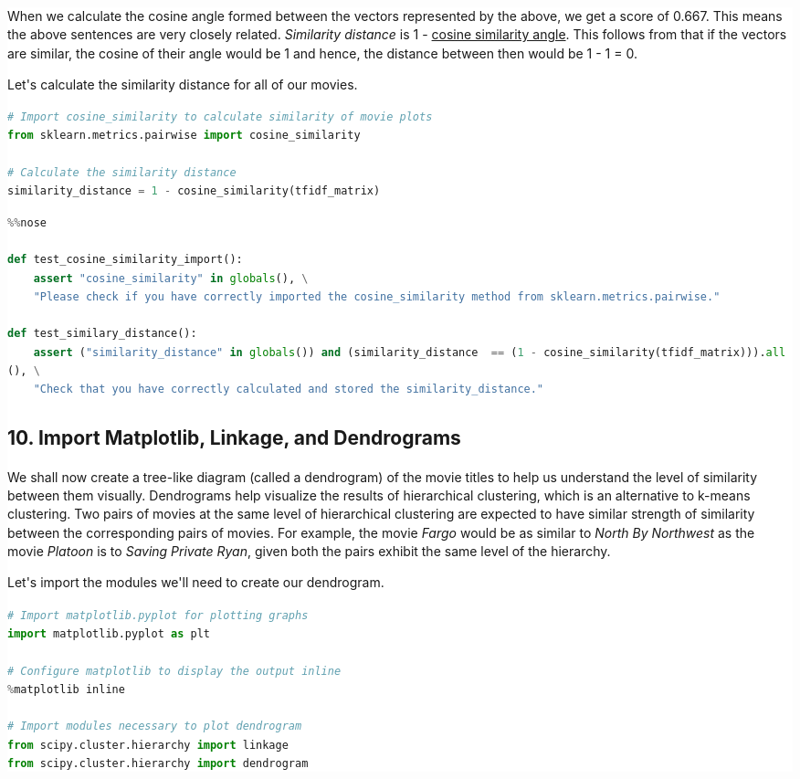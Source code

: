 <p>When we calculate the cosine angle formed between the vectors represented by the above, we get a score of 0.667. This means the above sentences are very closely related. <em>Similarity distance</em> is 1 - <a href="https://en.wikipedia.org/wiki/Cosine_similarity">cosine similarity angle</a>. This follows from that if the vectors are similar, the cosine of their angle would be 1 and hence, the distance between then would be 1 - 1 = 0.</p>
<p>Let's calculate the similarity distance for all of our movies.</p>


```python
# Import cosine_similarity to calculate similarity of movie plots
from sklearn.metrics.pairwise import cosine_similarity

# Calculate the similarity distance
similarity_distance = 1 - cosine_similarity(tfidf_matrix)
```


```python
%%nose

def test_cosine_similarity_import():
    assert "cosine_similarity" in globals(), \
    "Please check if you have correctly imported the cosine_similarity method from sklearn.metrics.pairwise."

def test_similary_distance():
    assert ("similarity_distance" in globals()) and (similarity_distance  == (1 - cosine_similarity(tfidf_matrix))).all(), \
    "Check that you have correctly calculated and stored the similarity_distance."
```

## 10. Import Matplotlib, Linkage, and Dendrograms
<p>We shall now create a tree-like diagram (called a dendrogram) of the movie titles to help us understand the level of similarity between them visually. Dendrograms help visualize the results of hierarchical clustering, which is an alternative to k-means clustering. Two pairs of movies at the same level of hierarchical clustering are expected to have similar strength of similarity between the corresponding pairs of movies. For example, the movie <em>Fargo</em> would be as similar to <em>North By Northwest</em> as the movie <em>Platoon</em> is to <em>Saving Private Ryan</em>, given both the pairs exhibit the same level of the hierarchy.</p>
<p>Let's import the modules we'll need to create our dendrogram.</p>


```python
# Import matplotlib.pyplot for plotting graphs
import matplotlib.pyplot as plt

# Configure matplotlib to display the output inline
%matplotlib inline

# Import modules necessary to plot dendrogram
from scipy.cluster.hierarchy import linkage
from scipy.cluster.hierarchy import dendrogram
```

